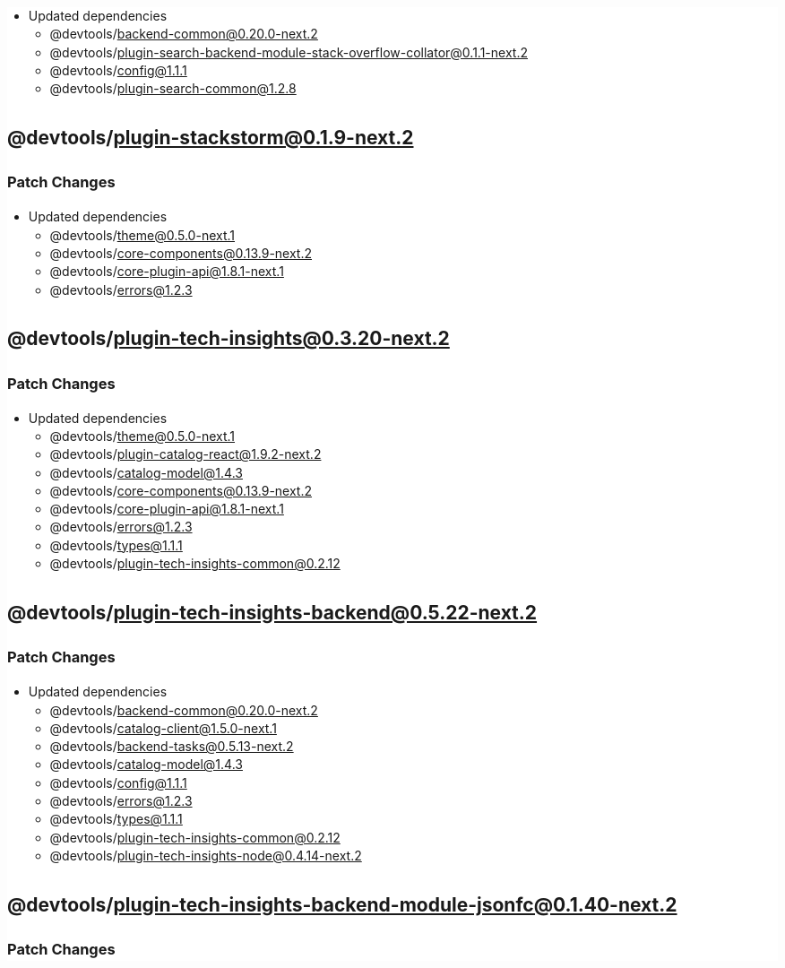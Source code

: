 - Updated dependencies
  - @devtools/backend-common@0.20.0-next.2
  - @devtools/plugin-search-backend-module-stack-overflow-collator@0.1.1-next.2
  - @devtools/config@1.1.1
  - @devtools/plugin-search-common@1.2.8

## @devtools/plugin-stackstorm@0.1.9-next.2

### Patch Changes

- Updated dependencies
  - @devtools/theme@0.5.0-next.1
  - @devtools/core-components@0.13.9-next.2
  - @devtools/core-plugin-api@1.8.1-next.1
  - @devtools/errors@1.2.3

## @devtools/plugin-tech-insights@0.3.20-next.2

### Patch Changes

- Updated dependencies
  - @devtools/theme@0.5.0-next.1
  - @devtools/plugin-catalog-react@1.9.2-next.2
  - @devtools/catalog-model@1.4.3
  - @devtools/core-components@0.13.9-next.2
  - @devtools/core-plugin-api@1.8.1-next.1
  - @devtools/errors@1.2.3
  - @devtools/types@1.1.1
  - @devtools/plugin-tech-insights-common@0.2.12

## @devtools/plugin-tech-insights-backend@0.5.22-next.2

### Patch Changes

- Updated dependencies
  - @devtools/backend-common@0.20.0-next.2
  - @devtools/catalog-client@1.5.0-next.1
  - @devtools/backend-tasks@0.5.13-next.2
  - @devtools/catalog-model@1.4.3
  - @devtools/config@1.1.1
  - @devtools/errors@1.2.3
  - @devtools/types@1.1.1
  - @devtools/plugin-tech-insights-common@0.2.12
  - @devtools/plugin-tech-insights-node@0.4.14-next.2

## @devtools/plugin-tech-insights-backend-module-jsonfc@0.1.40-next.2

### Patch Changes
